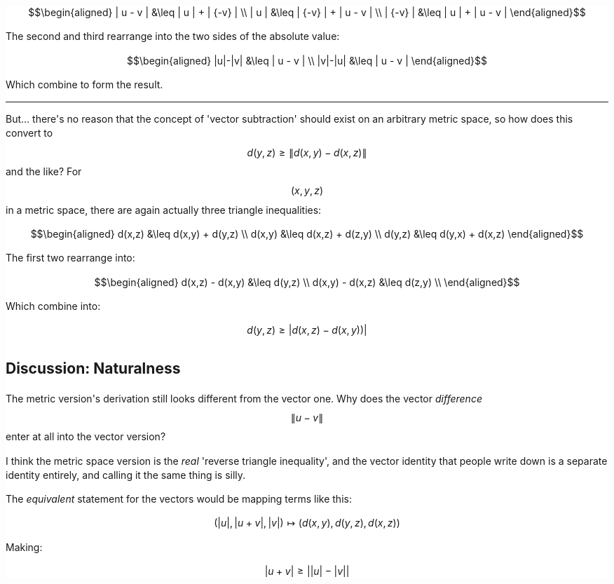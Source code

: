 $$\begin{aligned}
| u - v | &\leq | u | + | {-v} | \\
| u | &\leq | {-v} | + | u - v | \\
| {-v} | &\leq | u | + | u - v |
\end{aligned}$$

The second and third rearrange into the two sides of the absolute value:

$$\begin{aligned}
|u|-|v| &\leq | u - v | \\
|v|-|u| &\leq | u - v |
\end{aligned}$$

Which combine to form the result.

----------

But... there's no reason that the concept of 'vector subtraction' should exist on an arbitrary metric space, so how does this convert to $$d(y,z) \geq \| d(x,y) - d(x,z)\|$$ and the like? For $$(x,y,z)$$ in a metric space, there are again actually three triangle inequalities:

$$\begin{aligned}
d(x,z) &\leq d(x,y) + d(y,z) \\
d(x,y) &\leq d(x,z) + d(z,y) \\
d(y,z) &\leq d(y,x) + d(x,z)
\end{aligned}$$

The first two rearrange into:

$$\begin{aligned}
d(x,z) - d(x,y) &\leq d(y,z) \\
d(x,y) - d(x,z) &\leq d(z,y) \\
\end{aligned}$$

Which combine into:

$$d(y,z) \geq | d(x,z) - d(x,y)) |$$

## Discussion: Naturalness

The metric version's derivation still looks different from the vector one. Why does the vector _difference_ $$\| u - v \|$$ enter at all into the vector version? 

I think the metric space version is the _real_ 'reverse triangle inequality', and the vector identity that people write down is a separate identity entirely, and calling it the same thing is silly.

The _equivalent_ statement for the vectors would be mapping terms like this:

$$(|u|, |u+v|, |v|) \mapsto (d(x,y), d(y,z), d(x,z))$$

Making:

$$|u+v| \geq  \big| |u| - |v| \big|$$

